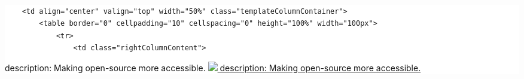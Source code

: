         <td align="center" valign="top" width="50%" class="templateColumnContainer">
            <table border="0" cellpadding="10" cellspacing="0" height="100%" width="100px">
                <tr>
                    <td class="rightColumnContent">
description: Making open-source more accessible.
                      <a href="https://clinician.workdojos.com">
                        <img src="/uploads/randomdojo.png" class="columnImage" />
                    </td>
            </table>
        </td>
description: Making open-source more accessible.
    </tr>
</table>